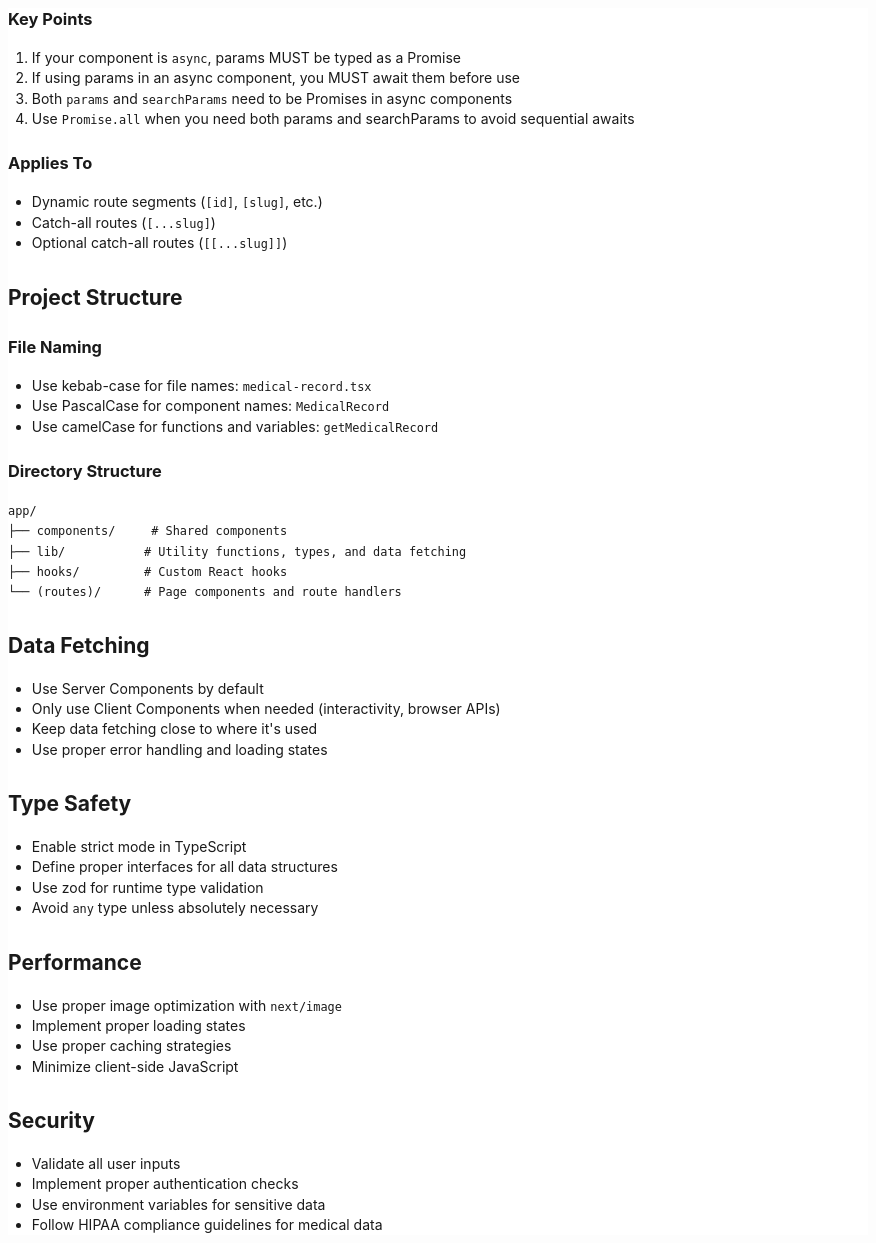 ### Key Points
1. If your component is `async`, params MUST be typed as a Promise
2. If using params in an async component, you MUST await them before use
3. Both `params` and `searchParams` need to be Promises in async components
4. Use `Promise.all` when you need both params and searchParams to avoid sequential awaits

### Applies To
- Dynamic route segments (`[id]`, `[slug]`, etc.)
- Catch-all routes (`[...slug]`)
- Optional catch-all routes (`[[...slug]]`)

## Project Structure

### File Naming
- Use kebab-case for file names: `medical-record.tsx`
- Use PascalCase for component names: `MedicalRecord`
- Use camelCase for functions and variables: `getMedicalRecord`

### Directory Structure
```
app/
├── components/     # Shared components
├── lib/           # Utility functions, types, and data fetching
├── hooks/         # Custom React hooks
└── (routes)/      # Page components and route handlers
```

## Data Fetching
- Use Server Components by default
- Only use Client Components when needed (interactivity, browser APIs)
- Keep data fetching close to where it's used
- Use proper error handling and loading states

## Type Safety
- Enable strict mode in TypeScript
- Define proper interfaces for all data structures
- Use zod for runtime type validation
- Avoid `any` type unless absolutely necessary

## Performance
- Use proper image optimization with `next/image`
- Implement proper loading states
- Use proper caching strategies
- Minimize client-side JavaScript

## Security
- Validate all user inputs
- Implement proper authentication checks
- Use environment variables for sensitive data
- Follow HIPAA compliance guidelines for medical data
